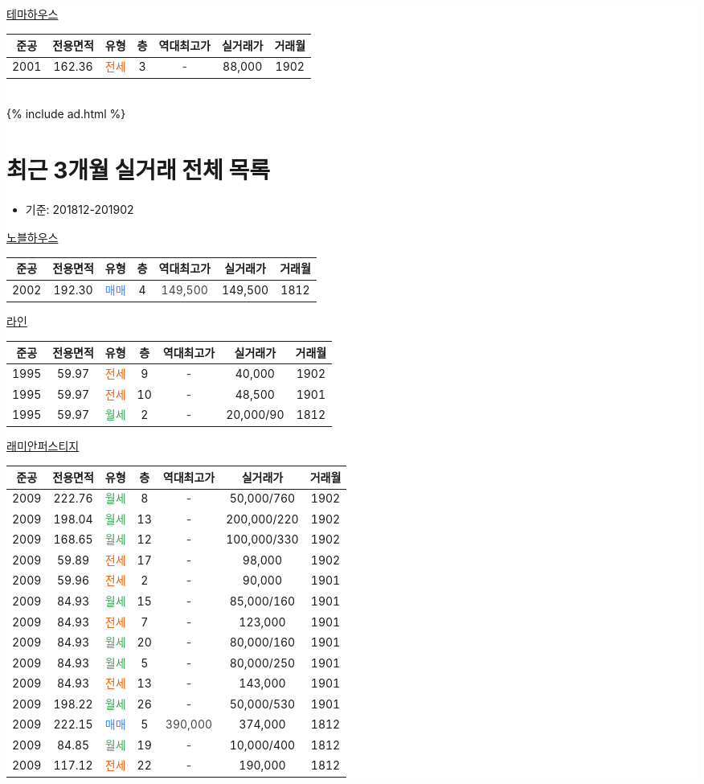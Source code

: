 [테마하우스](https://search.naver.com/search.naver?query=%EC%84%9C%EC%9A%B8%ED%8A%B9%EB%B3%84%EC%8B%9C+%EC%84%9C%EC%B4%88%EA%B5%AC+%EB%B0%98%ED%8F%AC%EB%8F%99+%ED%85%8C%EB%A7%88%ED%95%98%EC%9A%B0%EC%8A%A4)

|준공|전용면적|유형|층|역대최고가|실거래가|거래월|
|:---:|:---:|:---:|:---:|:---:|:---:|:---:|
|2001|162.36|<span style="color:#ff5a00">전세</span>|3|<span style="color:#444444">-</span>|88,000|1902|


<br>
{% include ad.html %}
<br>

# 최근 3개월 실거래 전체 목록
* 기준: 201812-201902


[노블하우스](https://search.naver.com/search.naver?query=%EC%84%9C%EC%9A%B8%ED%8A%B9%EB%B3%84%EC%8B%9C+%EC%84%9C%EC%B4%88%EA%B5%AC+%EB%B0%98%ED%8F%AC%EB%8F%99+%EB%85%B8%EB%B8%94%ED%95%98%EC%9A%B0%EC%8A%A4)

|준공|전용면적|유형|층|역대최고가|실거래가|거래월|
|:---:|:---:|:---:|:---:|:---:|:---:|:---:|
|2002|192.30|<span style="color:#4285f3">매매</span>|4|<span style="color:#444444">149,500</span>|149,500|1812|

[라인](https://search.naver.com/search.naver?query=%EC%84%9C%EC%9A%B8%ED%8A%B9%EB%B3%84%EC%8B%9C+%EC%84%9C%EC%B4%88%EA%B5%AC+%EB%B0%98%ED%8F%AC%EB%8F%99+%EB%9D%BC%EC%9D%B8)

|준공|전용면적|유형|층|역대최고가|실거래가|거래월|
|:---:|:---:|:---:|:---:|:---:|:---:|:---:|
|1995|59.97|<span style="color:#ff5a00">전세</span>|9|<span style="color:#444444">-</span>|40,000|1902|
|1995|59.97|<span style="color:#ff5a00">전세</span>|10|<span style="color:#444444">-</span>|48,500|1901|
|1995|59.97|<span style="color:#34a853">월세</span>|2|<span style="color:#444444">-</span>|20,000/90|1812|

[래미안퍼스티지](https://search.naver.com/search.naver?query=%EC%84%9C%EC%9A%B8%ED%8A%B9%EB%B3%84%EC%8B%9C+%EC%84%9C%EC%B4%88%EA%B5%AC+%EB%B0%98%ED%8F%AC%EB%8F%99+%EB%9E%98%EB%AF%B8%EC%95%88%ED%8D%BC%EC%8A%A4%ED%8B%B0%EC%A7%80)

|준공|전용면적|유형|층|역대최고가|실거래가|거래월|
|:---:|:---:|:---:|:---:|:---:|:---:|:---:|
|2009|222.76|<span style="color:#34a853">월세</span>|8|<span style="color:#444444">-</span>|50,000/760|1902|
|2009|198.04|<span style="color:#34a853">월세</span>|13|<span style="color:#444444">-</span>|200,000/220|1902|
|2009|168.65|<span style="color:#34a853">월세</span>|12|<span style="color:#444444">-</span>|100,000/330|1902|
|2009|59.89|<span style="color:#ff5a00">전세</span>|17|<span style="color:#444444">-</span>|98,000|1902|
|2009|59.96|<span style="color:#ff5a00">전세</span>|2|<span style="color:#444444">-</span>|90,000|1901|
|2009|84.93|<span style="color:#34a853">월세</span>|15|<span style="color:#444444">-</span>|85,000/160|1901|
|2009|84.93|<span style="color:#ff5a00">전세</span>|7|<span style="color:#444444">-</span>|123,000|1901|
|2009|84.93|<span style="color:#34a853">월세</span>|20|<span style="color:#444444">-</span>|80,000/160|1901|
|2009|84.93|<span style="color:#34a853">월세</span>|5|<span style="color:#444444">-</span>|80,000/250|1901|
|2009|84.93|<span style="color:#ff5a00">전세</span>|13|<span style="color:#444444">-</span>|143,000|1901|
|2009|198.22|<span style="color:#34a853">월세</span>|26|<span style="color:#444444">-</span>|50,000/530|1901|
|2009|222.15|<span style="color:#4285f3">매매</span>|5|<span style="color:#444444">390,000</span>|374,000|1812|
|2009|84.85|<span style="color:#34a853">월세</span>|19|<span style="color:#444444">-</span>|10,000/400|1812|
|2009|117.12|<span style="color:#ff5a00">전세</span>|22|<span style="color:#444444">-</span>|190,000|1812|